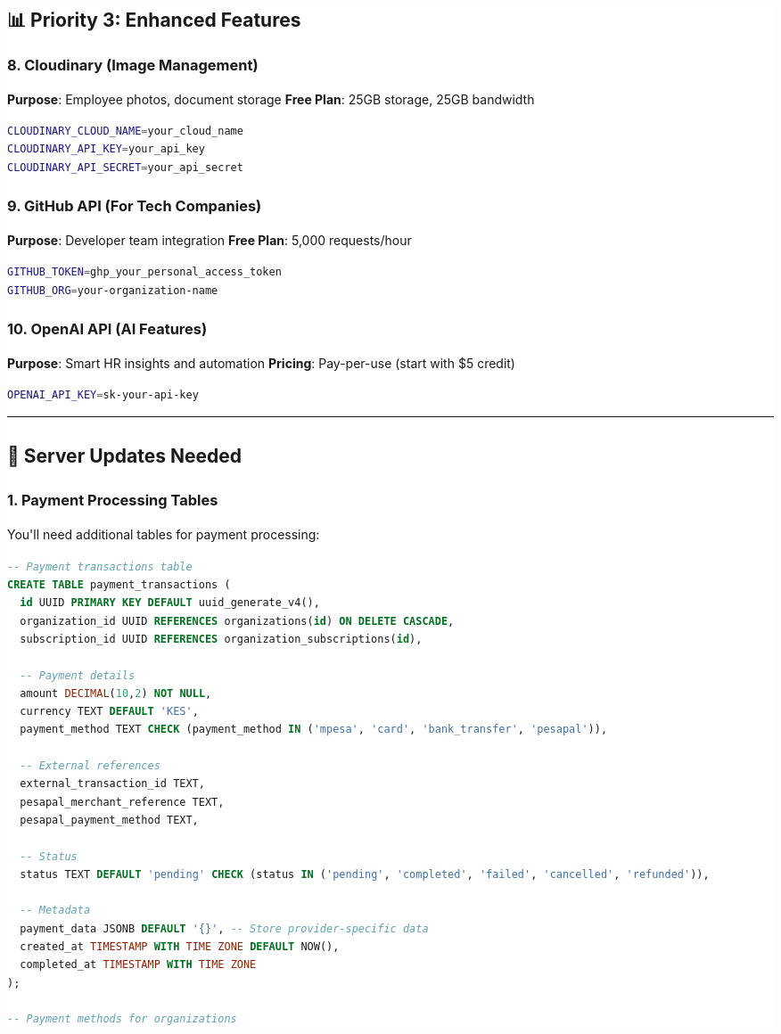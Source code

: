 
## 📊 **Priority 3: Enhanced Features**

### 8. **Cloudinary** (Image Management)
**Purpose**: Employee photos, document storage
**Free Plan**: 25GB storage, 25GB bandwidth

```bash
CLOUDINARY_CLOUD_NAME=your_cloud_name
CLOUDINARY_API_KEY=your_api_key
CLOUDINARY_API_SECRET=your_api_secret
```

### 9. **GitHub API** (For Tech Companies)
**Purpose**: Developer team integration
**Free Plan**: 5,000 requests/hour

```bash
GITHUB_TOKEN=ghp_your_personal_access_token
GITHUB_ORG=your-organization-name
```

### 10. **OpenAI API** (AI Features)
**Purpose**: Smart HR insights and automation
**Pricing**: Pay-per-use (start with $5 credit)

```bash
OPENAI_API_KEY=sk-your-api-key
```

---

## 🔧 **Server Updates Needed**

### 1. **Payment Processing Tables**
You'll need additional tables for payment processing:

```sql
-- Payment transactions table
CREATE TABLE payment_transactions (
  id UUID PRIMARY KEY DEFAULT uuid_generate_v4(),
  organization_id UUID REFERENCES organizations(id) ON DELETE CASCADE,
  subscription_id UUID REFERENCES organization_subscriptions(id),
  
  -- Payment details
  amount DECIMAL(10,2) NOT NULL,
  currency TEXT DEFAULT 'KES',
  payment_method TEXT CHECK (payment_method IN ('mpesa', 'card', 'bank_transfer', 'pesapal')),
  
  -- External references
  external_transaction_id TEXT,
  pesapal_merchant_reference TEXT,
  pesapal_payment_method TEXT,
  
  -- Status
  status TEXT DEFAULT 'pending' CHECK (status IN ('pending', 'completed', 'failed', 'cancelled', 'refunded')),
  
  -- Metadata
  payment_data JSONB DEFAULT '{}', -- Store provider-specific data
  created_at TIMESTAMP WITH TIME ZONE DEFAULT NOW(),
  completed_at TIMESTAMP WITH TIME ZONE
);

-- Payment methods for organizations
```